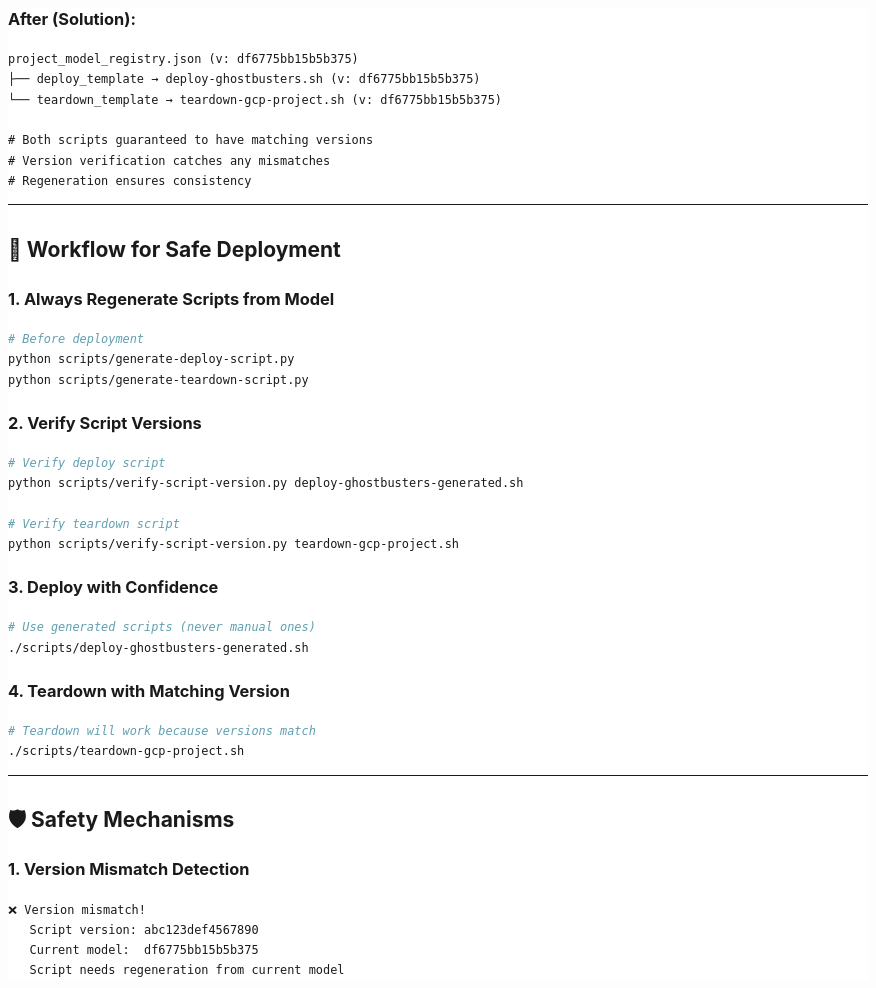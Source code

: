 ### **After (Solution):**
```
project_model_registry.json (v: df6775bb15b5b375)
├── deploy_template → deploy-ghostbusters.sh (v: df6775bb15b5b375)
└── teardown_template → teardown-gcp-project.sh (v: df6775bb15b5b375)

# Both scripts guaranteed to have matching versions
# Version verification catches any mismatches
# Regeneration ensures consistency
```

---

## 🚀 **Workflow for Safe Deployment**

### **1. Always Regenerate Scripts from Model**
```bash
# Before deployment
python scripts/generate-deploy-script.py
python scripts/generate-teardown-script.py
```

### **2. Verify Script Versions**
```bash
# Verify deploy script
python scripts/verify-script-version.py deploy-ghostbusters-generated.sh

# Verify teardown script  
python scripts/verify-script-version.py teardown-gcp-project.sh
```

### **3. Deploy with Confidence**
```bash
# Use generated scripts (never manual ones)
./scripts/deploy-ghostbusters-generated.sh
```

### **4. Teardown with Matching Version**
```bash
# Teardown will work because versions match
./scripts/teardown-gcp-project.sh
```

---

## 🛡️ **Safety Mechanisms**

### **1. Version Mismatch Detection**
```bash
❌ Version mismatch!
   Script version: abc123def4567890
   Current model:  df6775bb15b5b375
   Script needs regeneration from current model
```
